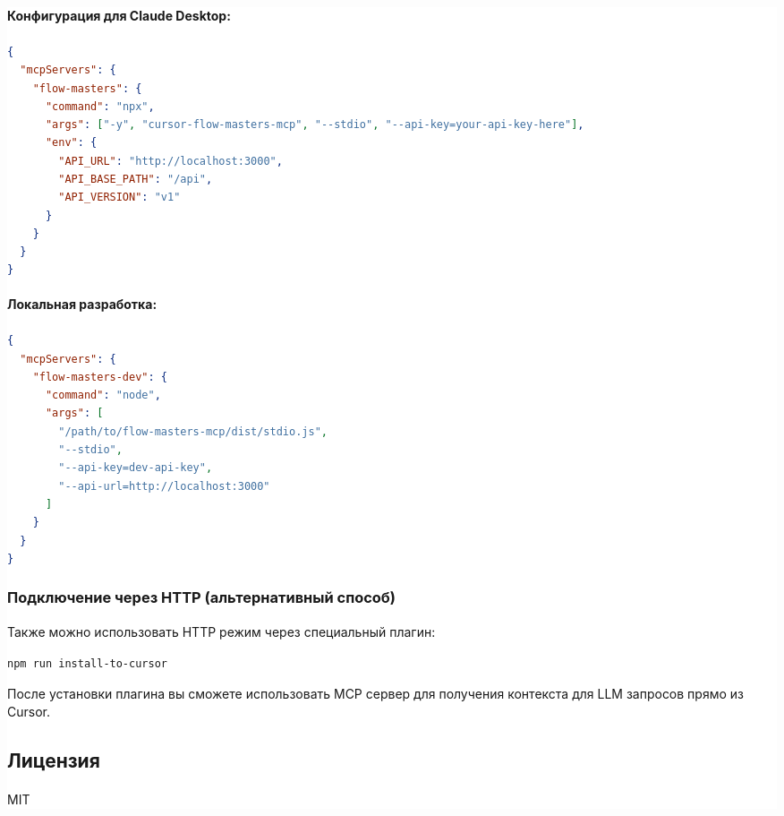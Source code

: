 #### Конфигурация для Claude Desktop:

```json
{
  "mcpServers": {
    "flow-masters": {
      "command": "npx",
      "args": ["-y", "cursor-flow-masters-mcp", "--stdio", "--api-key=your-api-key-here"],
      "env": {
        "API_URL": "http://localhost:3000",
        "API_BASE_PATH": "/api",
        "API_VERSION": "v1"
      }
    }
  }
}
```

#### Локальная разработка:

```json
{
  "mcpServers": {
    "flow-masters-dev": {
      "command": "node",
      "args": [
        "/path/to/flow-masters-mcp/dist/stdio.js",
        "--stdio",
        "--api-key=dev-api-key",
        "--api-url=http://localhost:3000"
      ]
    }
  }
}
```

### Подключение через HTTP (альтернативный способ)

Также можно использовать HTTP режим через специальный плагин:

```bash
npm run install-to-cursor
```

После установки плагина вы сможете использовать MCP сервер для получения контекста для LLM запросов прямо из Cursor.

## Лицензия

MIT
